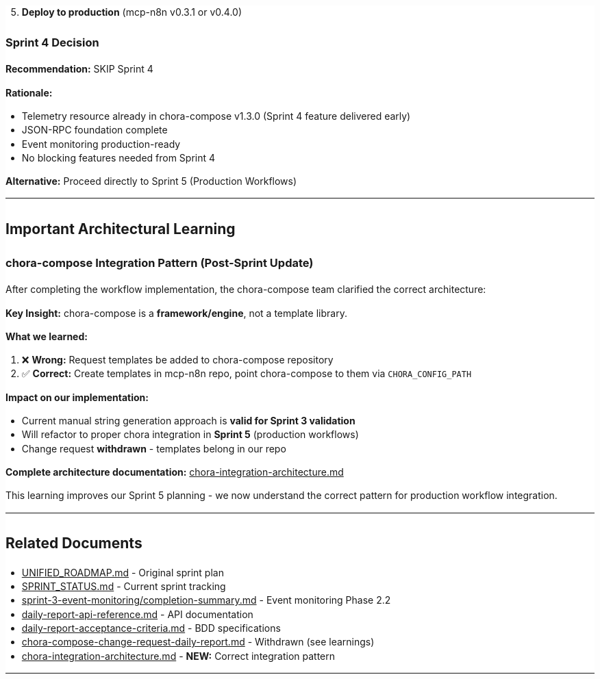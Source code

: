 5. **Deploy to production** (mcp-n8n v0.3.1 or v0.4.0)

### Sprint 4 Decision
**Recommendation:** SKIP Sprint 4

**Rationale:**
- Telemetry resource already in chora-compose v1.3.0 (Sprint 4 feature delivered early)
- JSON-RPC foundation complete
- Event monitoring production-ready
- No blocking features needed from Sprint 4

**Alternative:** Proceed directly to Sprint 5 (Production Workflows)

---

## Important Architectural Learning

### chora-compose Integration Pattern (Post-Sprint Update)

After completing the workflow implementation, the chora-compose team clarified the correct architecture:

**Key Insight:** chora-compose is a **framework/engine**, not a template library.

**What we learned:**
1. ❌ **Wrong:** Request templates be added to chora-compose repository
2. ✅ **Correct:** Create templates in mcp-n8n repo, point chora-compose to them via `CHORA_CONFIG_PATH`

**Impact on our implementation:**
- Current manual string generation approach is **valid for Sprint 3 validation**
- Will refactor to proper chora integration in **Sprint 5** (production workflows)
- Change request **withdrawn** - templates belong in our repo

**Complete architecture documentation:** [chora-integration-architecture.md](../../workflows/chora-integration-architecture.md)

This learning improves our Sprint 5 planning - we now understand the correct pattern for production workflow integration.

---

## Related Documents

- [UNIFIED_ROADMAP.md](../../UNIFIED_ROADMAP.md) - Original sprint plan
- [SPRINT_STATUS.md](../../SPRINT_STATUS.md) - Current sprint tracking
- [sprint-3-event-monitoring/completion-summary.md](../sprint-3-event-monitoring/completion-summary.md) - Event monitoring Phase 2.2
- [daily-report-api-reference.md](../../workflows/daily-report-api-reference.md) - API documentation
- [daily-report-acceptance-criteria.md](../../workflows/daily-report-acceptance-criteria.md) - BDD specifications
- [chora-compose-change-request-daily-report.md](../../workflows/chora-compose-change-request-daily-report.md) - Withdrawn (see learnings)
- [chora-integration-architecture.md](../../workflows/chora-integration-architecture.md) - **NEW:** Correct integration pattern

---